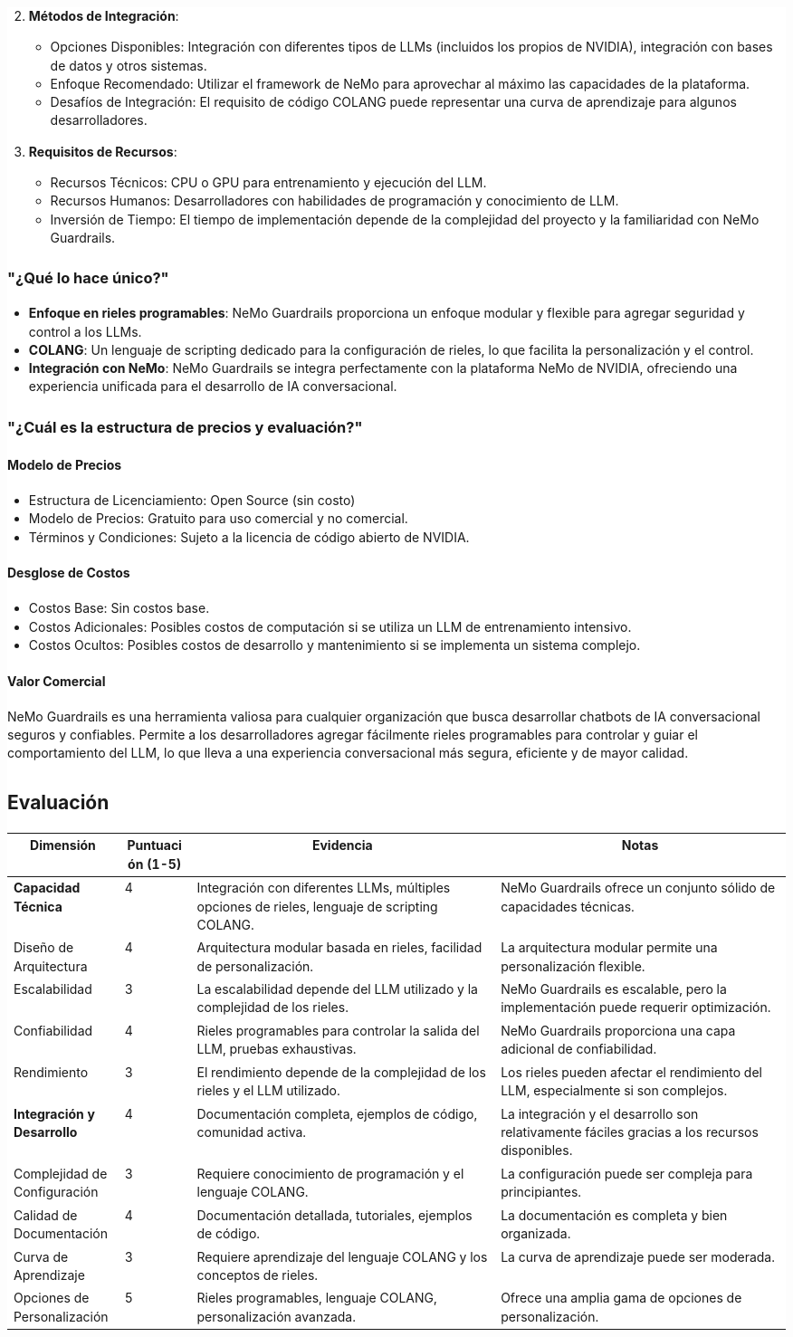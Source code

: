 2. **Métodos de Integración**:
   - Opciones Disponibles:  Integración con diferentes tipos de LLMs (incluidos los propios de NVIDIA), integración con bases de datos y otros sistemas.
   - Enfoque Recomendado:  Utilizar el framework de NeMo para aprovechar al máximo las capacidades de la plataforma.
   - Desafíos de Integración:  El requisito de código COLANG puede representar una curva de aprendizaje para algunos desarrolladores.

3. **Requisitos de Recursos**:
   - Recursos Técnicos:  CPU o GPU para entrenamiento y ejecución del LLM.
   - Recursos Humanos:  Desarrolladores con habilidades de programación y conocimiento de LLM.
   - Inversión de Tiempo:  El tiempo de implementación depende de la complejidad del proyecto y la familiaridad con NeMo Guardrails.

### "¿Qué lo hace único?"

- **Enfoque en rieles programables**:  NeMo Guardrails proporciona un enfoque modular y flexible para agregar seguridad y control a los LLMs.
- **COLANG**:  Un lenguaje de scripting dedicado para la configuración de rieles, lo que facilita la personalización y el control.
- **Integración con NeMo**:  NeMo Guardrails se integra perfectamente con la plataforma NeMo de NVIDIA, ofreciendo una experiencia unificada para el desarrollo de IA conversacional.

### "¿Cuál es la estructura de precios y evaluación?"

#### Modelo de Precios
- Estructura de Licenciamiento:  Open Source (sin costo)
- Modelo de Precios:  Gratuito para uso comercial y no comercial.
- Términos y Condiciones:  Sujeto a la licencia de código abierto de NVIDIA.

#### Desglose de Costos
- Costos Base:  Sin costos base.
- Costos Adicionales:  Posibles costos de computación si se utiliza un LLM de entrenamiento intensivo.
- Costos Ocultos:  Posibles costos de desarrollo y mantenimiento si se implementa un sistema complejo.

#### Valor Comercial
NeMo Guardrails es una herramienta valiosa para cualquier organización que busca desarrollar chatbots de IA conversacional seguros y confiables. Permite a los desarrolladores agregar fácilmente rieles programables para controlar y guiar el comportamiento del LLM, lo que lleva a una experiencia conversacional más segura, eficiente y de mayor calidad.

## Evaluación

| Dimensión | Puntuación (1-5) | Evidencia | Notas |
|-----------|------------------|-----------|-------|
| **Capacidad Técnica** | 4 |  Integración con diferentes LLMs, múltiples opciones de rieles, lenguaje de scripting COLANG. |  NeMo Guardrails ofrece un conjunto sólido de capacidades técnicas. |
| Diseño de Arquitectura | 4 |  Arquitectura modular basada en rieles, facilidad de personalización. |  La arquitectura modular permite una personalización flexible. |
| Escalabilidad | 3 |  La escalabilidad depende del LLM utilizado y la complejidad de los rieles. |  NeMo Guardrails es escalable, pero la implementación puede requerir optimización. |
| Confiabilidad | 4 |  Rieles programables para controlar la salida del LLM, pruebas exhaustivas. |  NeMo Guardrails proporciona una capa adicional de confiabilidad. |
| Rendimiento | 3 |  El rendimiento depende de la complejidad de los rieles y el LLM utilizado. |  Los rieles pueden afectar el rendimiento del LLM, especialmente si son complejos. |
| **Integración y Desarrollo** | 4 |  Documentación completa, ejemplos de código, comunidad activa. |  La integración y el desarrollo son relativamente fáciles gracias a los recursos disponibles. |
| Complejidad de Configuración | 3 |  Requiere conocimiento de programación y el lenguaje COLANG. |  La configuración puede ser compleja para principiantes. |
| Calidad de Documentación | 4 |  Documentación detallada, tutoriales, ejemplos de código. |  La documentación es completa y bien organizada. |
| Curva de Aprendizaje | 3 |  Requiere aprendizaje del lenguaje COLANG y los conceptos de rieles. |  La curva de aprendizaje puede ser moderada. |
| Opciones de Personalización | 5 |  Rieles programables, lenguaje COLANG, personalización avanzada. |  Ofrece una amplia gama de opciones de personalización. |